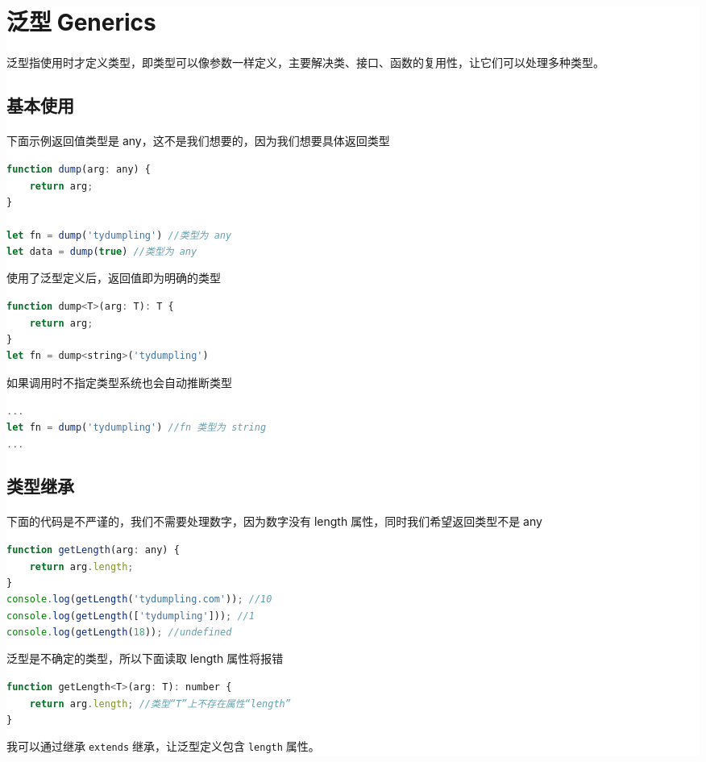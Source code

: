 # 泛型 Generics

泛型指使用时才定义类型，即类型可以像参数一样定义，主要解决类、接口、函数的复用性，让它们可以处理多种类型。

## 基本使用

下面示例返回值类型是 any，这不是我们想要的，因为我们想要具体返回类型

```js
function dump(arg: any) {
    return arg;
}

let fn = dump('tydumpling') //类型为 any
let data = dump(true) //类型为 any
```

使用了泛型定义后，返回值即为明确的类型

```js
function dump<T>(arg: T): T {
    return arg;
}
let fn = dump<string>('tydumpling')
```

如果调用时不指定类型系统也会自动推断类型

```js
...
let fn = dump('tydumpling') //fn 类型为 string
...
```

## 类型继承

下面的代码是不严谨的，我们不需要处理数字，因为数字没有 length 属性，同时我们希望返回类型不是 any

```js
function getLength(arg: any) {
    return arg.length;
}
console.log(getLength('tydumpling.com')); //10
console.log(getLength(['tydumpling'])); //1
console.log(getLength(18)); //undefined
```

泛型是不确定的类型，所以下面读取 length 属性将报错

```js
function getLength<T>(arg: T): number {
    return arg.length; //类型“T”上不存在属性“length”
}
```

我可以通过继承 `extends` 继承，让泛型定义包含 `length` 属性。
